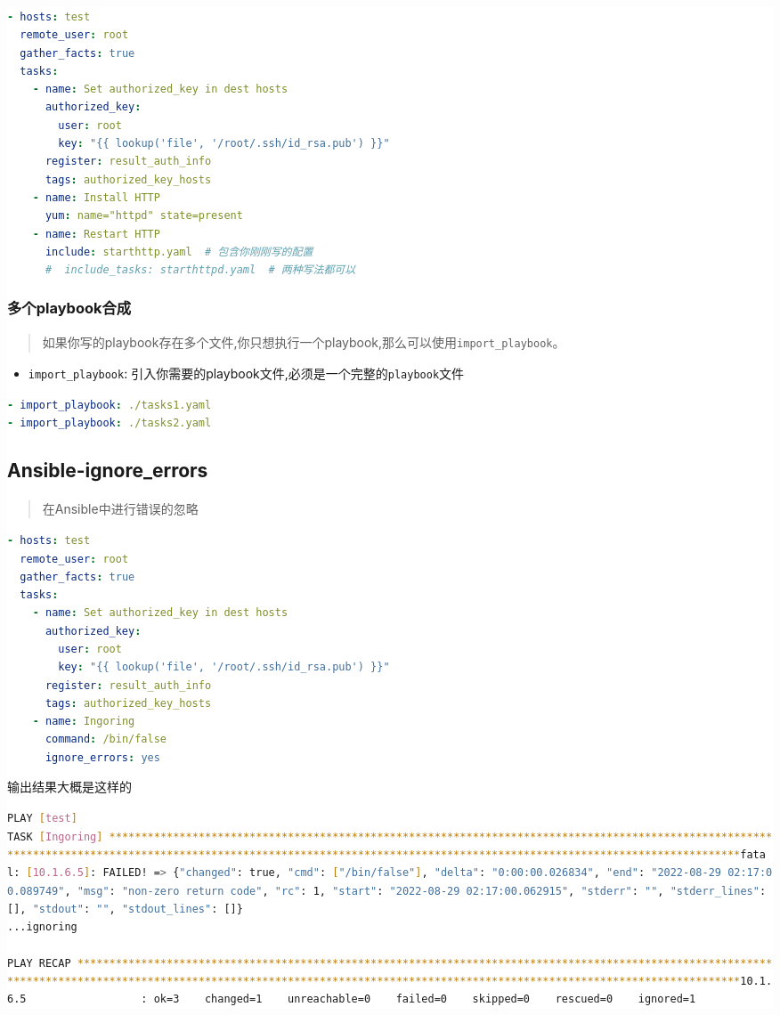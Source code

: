```yaml
- hosts: test
  remote_user: root
  gather_facts: true
  tasks:
    - name: Set authorized_key in dest hosts
      authorized_key:
        user: root
        key: "{{ lookup('file', '/root/.ssh/id_rsa.pub') }}"
      register: result_auth_info
      tags: authorized_key_hosts
    - name: Install HTTP
      yum: name="httpd" state=present
    - name: Restart HTTP
      include: starthttp.yaml  # 包含你刚刚写的配置
      #  include_tasks: starthttpd.yaml  # 两种写法都可以
```

### 多个playbook合成

> 如果你写的playbook存在多个文件,你只想执行一个playbook,那么可以使用`import_playbook`。

- `import_playbook`: 引入你需要的playbook文件,必须是一个完整的`playbook`文件

```yaml
- import_playbook: ./tasks1.yaml
- import_playbook: ./tasks2.yaml
```

## Ansible-ignore_errors

> 在Ansible中进行错误的忽略

```yaml
- hosts: test
  remote_user: root
  gather_facts: true
  tasks:
    - name: Set authorized_key in dest hosts
      authorized_key:
        user: root
        key: "{{ lookup('file', '/root/.ssh/id_rsa.pub') }}"
      register: result_auth_info
      tags: authorized_key_hosts
    - name: Ingoring
      command: /bin/false
      ignore_errors: yes
```

输出结果大概是这样的

```bash
PLAY [test] 
TASK [Ingoring] ***************************************************************************************************************************************************************************************************************************fatal: [10.1.6.5]: FAILED! => {"changed": true, "cmd": ["/bin/false"], "delta": "0:00:00.026834", "end": "2022-08-29 02:17:00.089749", "msg": "non-zero return code", "rc": 1, "start": "2022-08-29 02:17:00.062915", "stderr": "", "stderr_lines": [], "stdout": "", "stdout_lines": []}
...ignoring

PLAY RECAP ********************************************************************************************************************************************************************************************************************************10.1.6.5                  : ok=3    changed=1    unreachable=0    failed=0    skipped=0    rescued=0    ignored=1   
```
